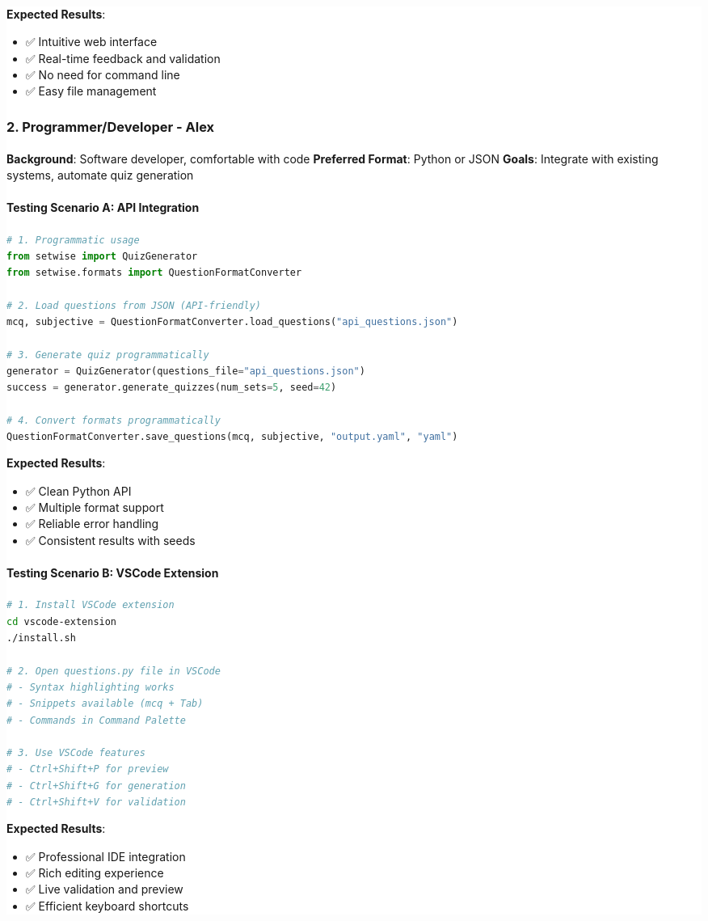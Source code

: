 **Expected Results**:
- ✅ Intuitive web interface
- ✅ Real-time feedback and validation
- ✅ No need for command line
- ✅ Easy file management

### 2. Programmer/Developer - Alex
**Background**: Software developer, comfortable with code
**Preferred Format**: Python or JSON
**Goals**: Integrate with existing systems, automate quiz generation

#### Testing Scenario A: API Integration
```python
# 1. Programmatic usage
from setwise import QuizGenerator
from setwise.formats import QuestionFormatConverter

# 2. Load questions from JSON (API-friendly)
mcq, subjective = QuestionFormatConverter.load_questions("api_questions.json")

# 3. Generate quiz programmatically  
generator = QuizGenerator(questions_file="api_questions.json")
success = generator.generate_quizzes(num_sets=5, seed=42)

# 4. Convert formats programmatically
QuestionFormatConverter.save_questions(mcq, subjective, "output.yaml", "yaml")
```

**Expected Results**:
- ✅ Clean Python API
- ✅ Multiple format support
- ✅ Reliable error handling
- ✅ Consistent results with seeds

#### Testing Scenario B: VSCode Extension
```bash
# 1. Install VSCode extension
cd vscode-extension
./install.sh

# 2. Open questions.py file in VSCode
# - Syntax highlighting works
# - Snippets available (mcq + Tab)
# - Commands in Command Palette

# 3. Use VSCode features
# - Ctrl+Shift+P for preview
# - Ctrl+Shift+G for generation
# - Ctrl+Shift+V for validation
```

**Expected Results**:
- ✅ Professional IDE integration
- ✅ Rich editing experience
- ✅ Live validation and preview
- ✅ Efficient keyboard shortcuts
